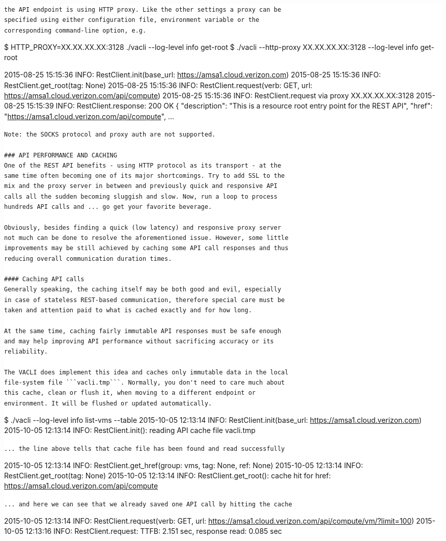```
the API endpoint is using HTTP proxy. Like the other settings a proxy can be 
specified using either configuration file, environment variable or the 
corresponding command-line option, e.g.

```
$ HTTP_PROXY=XX.XX.XX.XX:3128 ./vacli --log-level info get-root
$ ./vacli --http-proxy XX.XX.XX.XX:3128 --log-level info get-root

2015-08-25 15:15:36 INFO: RestClient.init(base_url: https://amsa1.cloud.verizon.com)
2015-08-25 15:15:36 INFO: RestClient.get_root(tag: None)
2015-08-25 15:15:36 INFO: RestClient.request(verb: GET, url: https://amsa1.cloud.verizon.com/api/compute)
2015-08-25 15:15:36 INFO: RestClient.request via proxy XX.XX.XX.XX:3128
2015-08-25 15:15:39 INFO: RestClient.response: 200 OK
{
   "description": "This is a resource root entry point for the REST API",
   "href": "https://amsa1.cloud.verizon.com/api/compute",
...
```
Note: the SOCKS protocol and proxy auth are not supported.

### API PERFORMANCE AND CACHING
One of the REST API benefits - using HTTP protocol as its transport - at the
same time often becoming one of its major shortcomings. Try to add SSL to the 
mix and the proxy server in between and previously quick and responsive API 
calls all the sudden becoming sluggish and slow. Now, run a loop to process 
hundreds API calls and ... go get your favorite beverage.

Obviously, besides finding a quick (low latency) and responsive proxy server 
not much can be done to resolve the aforementioned issue. However, some little 
improvements may be still achieved by caching some API call responses and thus 
reducing overall communication duration times.

#### Caching API calls
Generally speaking, the caching itself may be both good and evil, especially 
in case of stateless REST-based communication, therefore special care must be 
taken and attention paid to what is cached exactly and for how long.

At the same time, caching fairly immutable API responses must be safe enough 
and may help improving API performance without sacrificing accuracy or its
reliability.

The VACLI does implement this idea and caches only immutable data in the local 
file-system file ```vacli.tmp```. Normally, you don't need to care much about 
this cache, clean or flush it, when moving to a different endpoint or 
environment. It will be flushed or updated automatically.

```
$ ./vacli --log-level info list-vms --table
2015-10-05 12:13:14 INFO: RestClient.init(base_url: https://amsa1.cloud.verizon.com)
2015-10-05 12:13:14 INFO: RestClient.init(): reading API cache file vacli.tmp
```
... the line above tells that cache file has been found and read successfully
```
2015-10-05 12:13:14 INFO: RestClient.get_href(group: vms, tag: None, ref: None)
2015-10-05 12:13:14 INFO: RestClient.get_root(tag: None)
2015-10-05 12:13:14 INFO: RestClient.get_root(): cache hit for href: https://amsa1.cloud.verizon.com/api/compute
```
... and here we can see that we already saved one API call by hitting the cache
```
2015-10-05 12:13:14 INFO: RestClient.request(verb: GET, url: https://amsa1.cloud.verizon.com/api/compute/vm/?limit=100)
2015-10-05 12:13:16 INFO: RestClient.request: TTFB: 2.151 sec, response read: 0.085 sec
```
```
